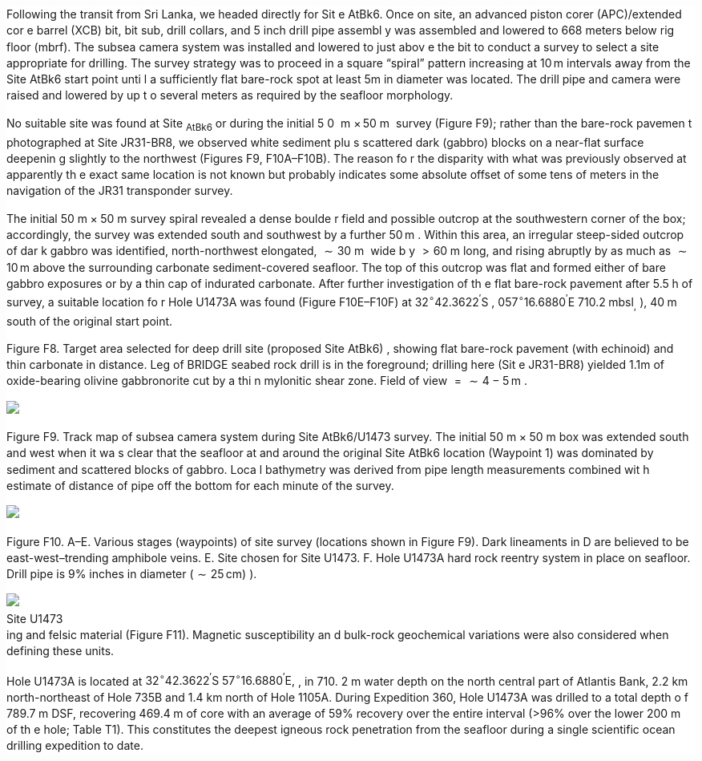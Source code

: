 Following the transit from Sri Lanka, we headed directly for Sit e AtBk6. Once on site, an advanced piston corer (APC)/extended cor e barrel (XCB) bit, bit sub, drill collars, and 5 inch drill pipe assembl y was assembled and lowered to 668 meters below rig floor (mbrf). The subsea camera system was installed and lowered to just abov e the bit to conduct a survey to select a site appropriate for drilling. The survey strategy was to proceed in a square “spiral” pattern increasing at $10\,\mathrm{m}$ intervals away from the Site AtBk6 start point unti l a sufficiently flat bare-rock spot at least $5\textrm{m}$ in diameter was located. The drill pipe and camera were raised and lowered by up t o several meters as required by the seafloor morphology.  

No suitable site was found at Site $_\mathrm{AtBk6}$ or during the initial 5 0 $\mathrm{~m~}\times\,50\mathrm{~m~}$ survey (Figure F9); rather than the bare-rock pavemen t photographed at Site JR31-BR8, we observed white sediment plu s scattered dark (gabbro) blocks on a near-flat surface deepenin g slightly to the northwest (Figures F9, F10A–F10B). The reason fo r the disparity with what was previously observed at apparently th e exact same location is not known but probably indicates some absolute offset of some tens of meters in the navigation of the JR31 transponder survey.  

The initial $50\mathrm{~m}\times50\mathrm{~m}$ survey spiral revealed a dense boulde r field and possible outcrop at the southwestern corner of the box; accordingly, the survey was extended south and southwest by a further $50\,\mathrm{m}$ . Within this area, an irregular steep-sided outcrop of dar k gabbro was identified, north-northwest elongated, ${\sim}30\mathrm{~m~}$ wide b y ${>}60\;\mathrm{m}$ long, and rising abruptly by as much as ${\sim}10\,\mathrm{m}$ above the surrounding carbonate sediment-covered seafloor. The top of this outcrop was flat and formed either of bare gabbro exposures or by  a thin cap of indurated carbonate. After further investigation of th e flat bare-rock pavement after $5.5\;\mathrm{h}$ of survey, a suitable location fo r Hole U1473A was found (Figure F10E–F10F) at $32^{\circ}42.3622^{\prime}\mathrm{S}$ , $057^{\circ}16.6880^{\prime}\mathrm{E}$ $710.2\;\mathrm{mbsl}_{\mathrm{,}}$ ), $40\;\mathrm{{m}}$ south of the original start point.  

Figure F8. Target area selected for deep drill site (proposed Site AtBk6) , showing flat bare-rock pavement (with echinoid) and thin carbonate in distance. Leg of BRIDGE seabed rock drill is in the foreground; drilling here (Sit e JR31-BR8) yielded $1.1\textsf{m}$ of oxide-bearing olivine gabbronorite cut by a thi n mylonitic shear zone. Field of view $={\sim}4{-}5\,\mathsf{m}$ .  

![](images/3fa7eaf63f7c74ff36a25059feed6f2c53e758bcee8ef951efe4a0c9b0439052.jpg)  

Figure F9. Track map of subsea camera system during Site AtBk6/U1473 survey. The initial $50\mathrm{~m}\times50\mathrm{~m}$ box was extended south and west when it wa s clear that the seafloor at and around the original Site AtBk6 location (Waypoint 1) was dominated by sediment and scattered blocks of gabbro. Loca l bathymetry was derived from pipe length measurements combined wit h estimate of distance of pipe off the bottom for each minute of the survey.  

![](images/69ddfd7cd599602c7e78e718f42ddda62e0cb796aaa9dfefd8441008ca90bcaf.jpg)  

Figure F10. A–E. Various stages (waypoints) of site survey (locations shown in Figure F9). Dark lineaments in D are believed to be east-west–trending amphibole veins. E. Site chosen for Site U1473. F. Hole U1473A hard rock reentry system in place on seafloor. Drill pipe is $9\%$ inches in diameter $({\sim}25\,{\mathsf{c m}})$ ).  

![](images/22786e45625dc1f42420873cd1251c83bc7f010c0d0d0afdfd9266dec2870af1.jpg)  
Site U1473   
ing and felsic material (Figure F11). Magnetic susceptibility an d bulk-rock geochemical variations were also considered when defining these units.  

Hole U1473A is located at $32^{\circ}42.3622^{\prime}{\mathrm{S}}~57^{\circ}16.6880^{\prime}{\mathrm{E}},$ , in 710. 2 m water depth on the north central part of Atlantis Bank, $2.2~\mathrm{km}$ north-northeast of Hole 735B and $1.4~\mathrm{km}$ north of Hole 1105A. During Expedition 360, Hole U1473A was drilled to a total depth o f $789.7\;\mathrm{m}$ DSF, recovering $469.4\;\mathrm{m}$ of core with an average of $59\%$ recovery over the entire interval $(\mathrm{>}96\%$ over the lower $200\mathrm{~m~}$ of th e hole; Table T1). This constitutes the deepest igneous rock penetration from the seafloor during a single scientific ocean drilling expedition to date.  
